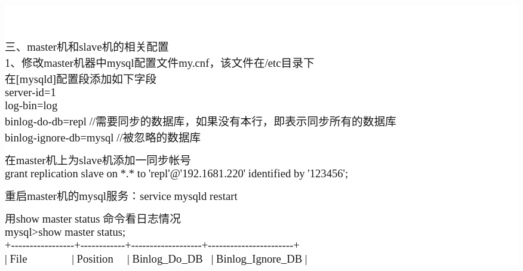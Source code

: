 <p style="font-family: Georgia; font-size: 10px; line-height: normal; margin: 0cm 0cm 0pt;"> &nbsp;<wbr></p> <p style="font-family: Georgia; font-size: 10px; line-height: normal; margin: 0cm 0cm 0pt;"> &nbsp;<wbr></p> <p style="font-family: Georgia; font-size: 10px; line-height: normal; margin: 0cm 0cm 0pt;"> &nbsp;<wbr></p> <p style="font-family: Georgia; font-size: 10px; line-height: normal; margin: 0cm 0cm 0pt;"> &nbsp;<wbr></p> <p style="font-family: Georgia; font-size: 10px; line-height: normal; margin: 0cm 0cm 0pt;"> &nbsp;<wbr></p> <p style="font-family: Georgia; font-size: 10px; line-height: normal; margin: 0cm 0cm 0pt;"> <span style="line-height: normal; font-size: 14pt;">三、</span><span style="line-height: normal; font-size: 14pt;">master</span><span style="line-height: normal; font-size: 14pt;">机和</span><span style="line-height: normal; font-size: 14pt;">slave</span><span style="line-height: normal; font-size: 14pt;">机的相关配置</span></p> <p style="font-family: Georgia; font-size: 10px; line-height: normal; margin: 0cm 0cm 0pt;"> <span style="line-height: normal; font-size: 14pt;">1</span><span style="line-height: normal; font-size: 14pt;">、修改</span><span style="line-height: normal; font-size: 14pt;">master</span><span style="line-height: normal; font-size: 14pt;">机器中</span><span style="line-height: normal; font-size: 14pt;">mysql</span><span style="line-height: normal; font-size: 14pt;">配置文件</span><span style="line-height: normal; font-size: 14pt;">my.cnf</span><span style="line-height: normal; font-size: 14pt;">，该文件在</span><span style="line-height: normal; font-size: 14pt;">/etc</span><span style="line-height: normal; font-size: 14pt;">目录下</span></p> <p style="font-family: Georgia; font-size: 10px; line-height: normal; margin: 0cm 0cm 0pt;"> <span style="line-height: normal; font-size: 14pt;">在</span><span style="line-height: normal; font-size: 14pt;">[mysqld]</span><span style="line-height: normal; font-size: 14pt;">配置段添加如下字段</span></p> <p style="font-family: Georgia; font-size: 10px; line-height: normal; margin: 0cm 0cm 0pt;"> <span style="line-height: normal; font-size: 14pt;">server-id=1</span></p> <p style="font-family: Georgia; font-size: 10px; line-height: normal; margin: 0cm 0cm 0pt;"> <span style="line-height: normal; font-size: 14pt;">log-bin=log</span></p> <p style="font-family: Georgia; font-size: 10px; line-height: normal; margin: 0cm 0cm 0pt;"> <span style="line-height: normal; font-size: 14pt;">binlog-do-db=repl<span style="line-height: normal;">&nbsp;<wbr></span></span><span style="line-height: normal; font-size: 14pt;">//</span><span style="line-height: normal; font-size: 14pt;">需要同步的数据库，如果没有本行，即表示同步所有的数据库</span></p> <p style="font-family: Georgia; font-size: 10px; line-height: normal; margin: 0cm 0cm 0pt;"> <span style="line-height: normal; font-size: 14pt;">binlog-ignore-db=mysql<span style="line-height: normal;">&nbsp;<wbr></span></span><span style="line-height: normal; font-size: 14pt;">//</span><span style="line-height: normal; font-size: 14pt;">被忽略的数据库</span></p> <p style="font-family: Georgia; font-size: 10px; line-height: normal; margin: 0cm 0cm 0pt;"> &nbsp;<wbr></p> <p style="font-family: Georgia; font-size: 10px; line-height: normal; margin: 0cm 0cm 0pt;"> <span style="line-height: normal; font-size: 14pt;">在</span><span style="line-height: normal; font-size: 14pt;">master</span><span style="line-height: normal; font-size: 14pt;">机上为</span><span style="line-height: normal; font-size: 14pt;">slave</span><span style="line-height: normal; font-size: 14pt;">机添加一同步帐号</span><span style="line-height: normal;"><br style="line-height: normal;"></span><span style="line-height: normal; font-size: 14pt;"> grant replication slave on *.* to 'repl'@'192.1681.220' identified by '123456';</span></p> <p style="font-family: Georgia; font-size: 10px; line-height: normal; margin: 0cm 0cm 0pt;"> &nbsp;<wbr></p> <p style="font-family: Georgia; font-size: 10px; line-height: normal; margin: 0cm 0cm 0pt;"> <span style="line-height: normal; font-size: 14pt;">重启</span><span style="line-height: normal; font-size: 14pt;">master</span><span style="line-height: normal; font-size: 14pt;">机的</span><span style="line-height: normal; font-size: 14pt;">mysql</span><span style="line-height: normal; font-size: 14pt;">服务：</span><span style="line-height: normal; font-size: 14pt;">service mysqld restart</span></p> <p style="font-family: Georgia; font-size: 10px; line-height: normal; margin: 0cm 0cm 0pt;"> &nbsp;<wbr></p> <p style="font-family: Georgia; font-size: 10px; line-height: normal; margin: 0cm 0cm 0pt;"> <span style="line-height: normal; font-size: 14pt;">用</span><span style="line-height: normal; font-size: 14pt;">show master status&nbsp;<wbr></span><span style="line-height: normal; font-size: 14pt;">命令看日志情况</span></p> <p style="font-family: Georgia; font-size: 10px; line-height: normal; margin: 0cm 0cm 0pt;"> <span style="line-height: normal; font-size: 14pt;">mysql&gt;show master status;</span></p> <p style="font-family: Georgia; line-height: 18px; font-size: 10px; margin: 0cm 0cm 0pt;"> <span style="line-height: normal;"><span style="line-height: normal; font-size: 14pt;">+-----------------+------------+-------------------+-----------------------+</span></span></p> <p style="font-family: Georgia; line-height: 18px; font-size: 10px; margin: 0cm 0cm 0pt;"> <span style="line-height: normal; font-size: 14pt;">| File<span style="line-height: normal;">&nbsp;<wbr>&nbsp;<wbr>&nbsp;<wbr>&nbsp;<wbr>&nbsp;<wbr>&nbsp;<wbr>&nbsp;<wbr>&nbsp;<wbr>&nbsp;<wbr>&nbsp;<wbr> &nbsp;<wbr>&nbsp;<wbr>&nbsp;<wbr>&nbsp;<wbr>&nbsp;<wbr></span></span><span style="line-height: normal; font-size: 14pt;">| Position&nbsp;<wbr>&nbsp;<wbr>&nbsp;<wbr>&nbsp;<wbr></span><span style="line-height: normal; font-size: 14pt;"> | Binlog_Do_DB&nbsp;<wbr>&nbsp;<wbr></span><span style="line-height: normal; font-size: 14pt;"> | Binlog_Ignore_DB |</span></p>